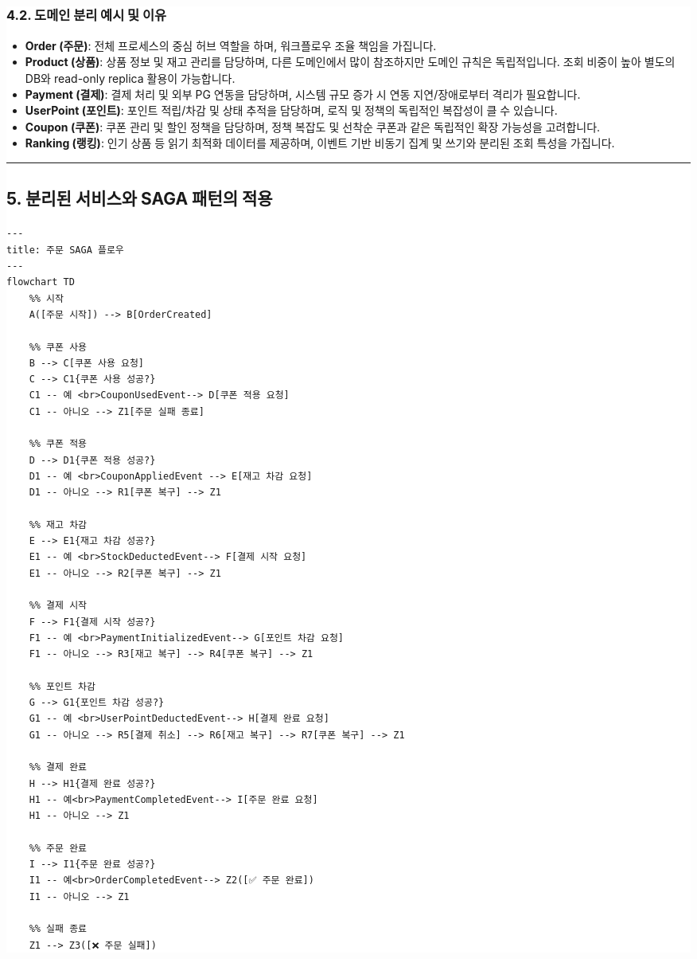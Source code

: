 ### **4.2. 도메인 분리 예시 및 이유**

- **Order (주문)**: 전체 프로세스의 중심 허브 역할을 하며, 워크플로우 조율 책임을 가집니다.
- **Product (상품)**: 상품 정보 및 재고 관리를 담당하며, 다른 도메인에서 많이 참조하지만 도메인 규칙은 독립적입니다. 조회 비중이 높아 별도의 DB와 read-only replica 활용이 가능합니다.
- **Payment (결제)**: 결제 처리 및 외부 PG 연동을 담당하며, 시스템 규모 증가 시 연동 지연/장애로부터 격리가 필요합니다.
- **UserPoint (포인트)**: 포인트 적립/차감 및 상태 추적을 담당하며, 로직 및 정책의 독립적인 복잡성이 클 수 있습니다.
- **Coupon (쿠폰)**: 쿠폰 관리 및 할인 정책을 담당하며, 정책 복잡도 및 선착순 쿠폰과 같은 독립적인 확장 가능성을 고려합니다.
- **Ranking (랭킹)**: 인기 상품 등 읽기 최적화 데이터를 제공하며, 이벤트 기반 비동기 집계 및 쓰기와 분리된 조회 특성을 가집니다.


---


## **5. 분리된 서비스와 SAGA 패턴의 적용**


```mermaid
---
title: 주문 SAGA 플로우
---
flowchart TD
    %% 시작
    A([주문 시작]) --> B[OrderCreated]

    %% 쿠폰 사용
    B --> C[쿠폰 사용 요청]
    C --> C1{쿠폰 사용 성공?}
    C1 -- 예 <br>CouponUsedEvent--> D[쿠폰 적용 요청]
    C1 -- 아니오 --> Z1[주문 실패 종료]

    %% 쿠폰 적용
    D --> D1{쿠폰 적용 성공?}
    D1 -- 예 <br>CouponAppliedEvent --> E[재고 차감 요청]
    D1 -- 아니오 --> R1[쿠폰 복구] --> Z1

    %% 재고 차감
    E --> E1{재고 차감 성공?}
    E1 -- 예 <br>StockDeductedEvent--> F[결제 시작 요청]
    E1 -- 아니오 --> R2[쿠폰 복구] --> Z1

    %% 결제 시작
    F --> F1{결제 시작 성공?}
    F1 -- 예 <br>PaymentInitializedEvent--> G[포인트 차감 요청]
    F1 -- 아니오 --> R3[재고 복구] --> R4[쿠폰 복구] --> Z1

    %% 포인트 차감
    G --> G1{포인트 차감 성공?}
    G1 -- 예 <br>UserPointDeductedEvent--> H[결제 완료 요청]
    G1 -- 아니오 --> R5[결제 취소] --> R6[재고 복구] --> R7[쿠폰 복구] --> Z1

    %% 결제 완료
    H --> H1{결제 완료 성공?}
    H1 -- 예<br>PaymentCompletedEvent--> I[주문 완료 요청]
    H1 -- 아니오 --> Z1

    %% 주문 완료
    I --> I1{주문 완료 성공?}
    I1 -- 예<br>OrderCompletedEvent--> Z2([✅ 주문 완료])
    I1 -- 아니오 --> Z1

    %% 실패 종료
    Z1 --> Z3([❌ 주문 실패])

```
